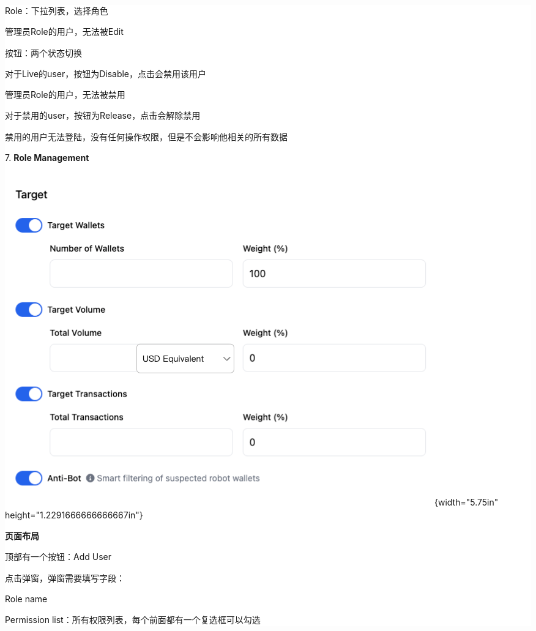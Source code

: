 Role：下拉列表，选择角色

管理员Role的用户，无法被Edit

按钮：两个状态切换

对于Live的user，按钮为Disable，点击会禁用该用户

管理员Role的用户，无法被禁用

对于禁用的user，按钮为Release，点击会解除禁用

禁用的用户无法登陆，没有任何操作权限，但是不会影响他相关的所有数据

7\. **Role Management**

![](1.9.8/media/media/image10.png){width="5.75in"
height="1.2291666666666667in"}

**页面布局**

顶部有一个按钮：Add User

点击弹窗，弹窗需要填写字段：

Role name

Permission list：所有权限列表，每个前面都有一个复选框可以勾选
